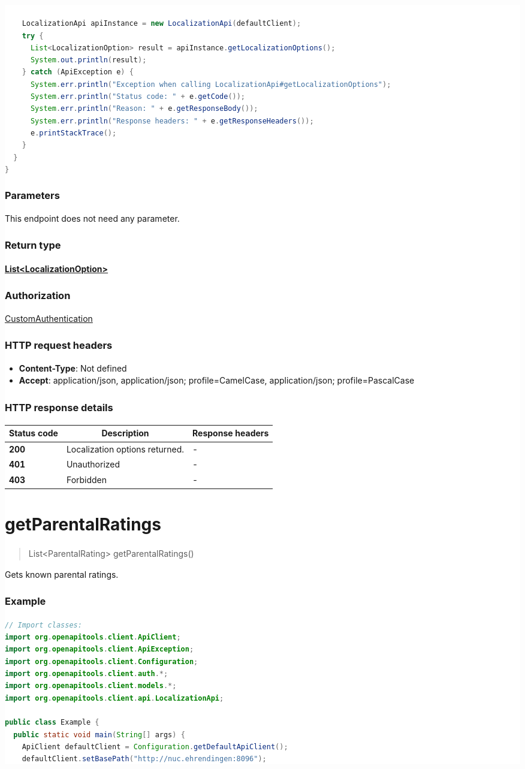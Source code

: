 ```java

    LocalizationApi apiInstance = new LocalizationApi(defaultClient);
    try {
      List<LocalizationOption> result = apiInstance.getLocalizationOptions();
      System.out.println(result);
    } catch (ApiException e) {
      System.err.println("Exception when calling LocalizationApi#getLocalizationOptions");
      System.err.println("Status code: " + e.getCode());
      System.err.println("Reason: " + e.getResponseBody());
      System.err.println("Response headers: " + e.getResponseHeaders());
      e.printStackTrace();
    }
  }
}
```

### Parameters
This endpoint does not need any parameter.

### Return type

[**List&lt;LocalizationOption&gt;**](LocalizationOption.md)

### Authorization

[CustomAuthentication](../README.md#CustomAuthentication)

### HTTP request headers

 - **Content-Type**: Not defined
 - **Accept**: application/json, application/json; profile=CamelCase, application/json; profile=PascalCase

### HTTP response details
| Status code | Description | Response headers |
|-------------|-------------|------------------|
| **200** | Localization options returned. |  -  |
| **401** | Unauthorized |  -  |
| **403** | Forbidden |  -  |

<a id="getParentalRatings"></a>
# **getParentalRatings**
> List&lt;ParentalRating&gt; getParentalRatings()

Gets known parental ratings.

### Example
```java
// Import classes:
import org.openapitools.client.ApiClient;
import org.openapitools.client.ApiException;
import org.openapitools.client.Configuration;
import org.openapitools.client.auth.*;
import org.openapitools.client.models.*;
import org.openapitools.client.api.LocalizationApi;

public class Example {
  public static void main(String[] args) {
    ApiClient defaultClient = Configuration.getDefaultApiClient();
    defaultClient.setBasePath("http://nuc.ehrendingen:8096");
```